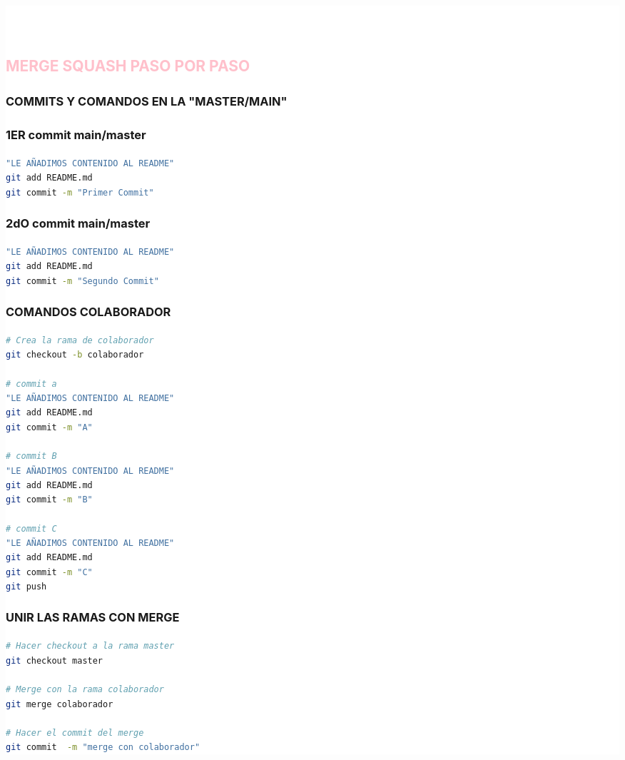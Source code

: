 
<BR><BR>


## <span style="color: pink;">MERGE SQUASH PASO POR PASO</span>


### COMMITS Y COMANDOS EN LA "MASTER/MAIN"

### 1ER commit main/master
```bash
"LE AÑADIMOS CONTENIDO AL README"
git add README.md
git commit -m "Primer Commit"
```

### 2dO commit main/master
```bash
"LE AÑADIMOS CONTENIDO AL README"
git add README.md
git commit -m "Segundo Commit"
```




### COMANDOS COLABORADOR

```bash
# Crea la rama de colaborador
git checkout -b colaborador

# commit a 
"LE AÑADIMOS CONTENIDO AL README"
git add README.md
git commit -m "A"

# commit B
"LE AÑADIMOS CONTENIDO AL README"
git add README.md
git commit -m "B"

# commit C
"LE AÑADIMOS CONTENIDO AL README"
git add README.md
git commit -m "C"
git push
```


### UNIR LAS RAMAS CON MERGE

```bash
# Hacer checkout a la rama master
git checkout master

# Merge con la rama colaborador
git merge colaborador

# Hacer el commit del merge
git commit  -m "merge con colaborador"
```
